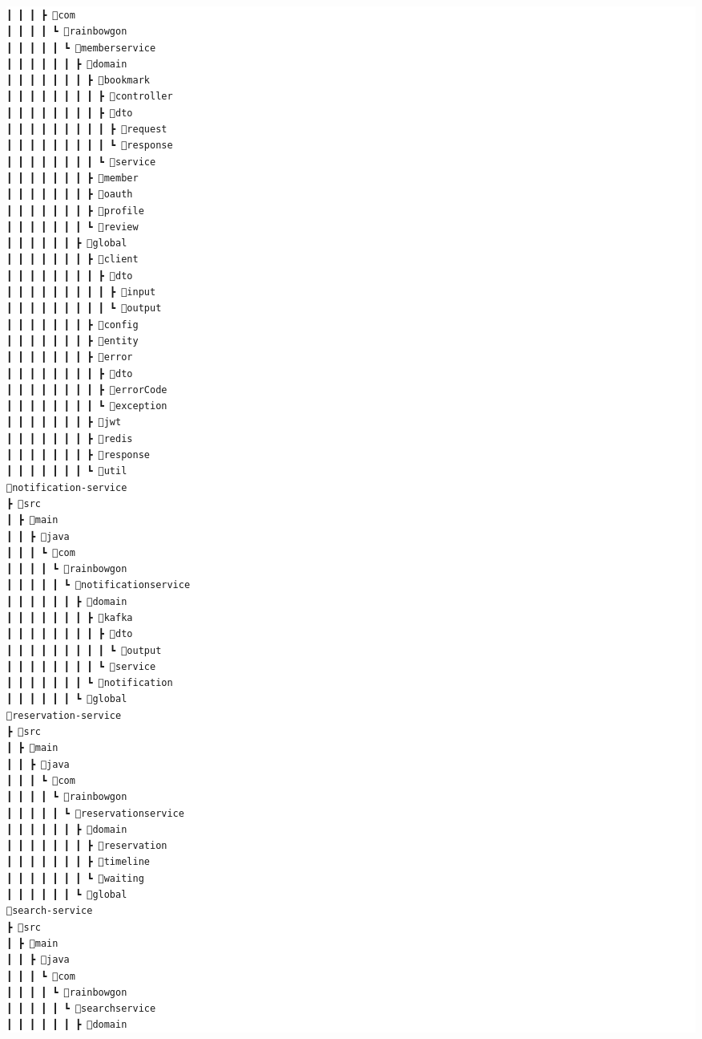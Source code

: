 ```
┃ ┃ ┃ ┣ 📂com
┃ ┃ ┃ ┃ ┗ 📂rainbowgon
┃ ┃ ┃ ┃ ┃ ┗ 📂memberservice
┃ ┃ ┃ ┃ ┃ ┃ ┣ 📂domain
┃ ┃ ┃ ┃ ┃ ┃ ┃ ┣ 📂bookmark
┃ ┃ ┃ ┃ ┃ ┃ ┃ ┃ ┣ 📂controller
┃ ┃ ┃ ┃ ┃ ┃ ┃ ┃ ┣ 📂dto
┃ ┃ ┃ ┃ ┃ ┃ ┃ ┃ ┃ ┣ 📂request
┃ ┃ ┃ ┃ ┃ ┃ ┃ ┃ ┃ ┗ 📂response
┃ ┃ ┃ ┃ ┃ ┃ ┃ ┃ ┗ 📂service
┃ ┃ ┃ ┃ ┃ ┃ ┃ ┣ 📂member
┃ ┃ ┃ ┃ ┃ ┃ ┃ ┣ 📂oauth
┃ ┃ ┃ ┃ ┃ ┃ ┃ ┣ 📂profile
┃ ┃ ┃ ┃ ┃ ┃ ┃ ┗ 📂review
┃ ┃ ┃ ┃ ┃ ┃ ┣ 📂global
┃ ┃ ┃ ┃ ┃ ┃ ┃ ┣ 📂client
┃ ┃ ┃ ┃ ┃ ┃ ┃ ┃ ┣ 📂dto
┃ ┃ ┃ ┃ ┃ ┃ ┃ ┃ ┃ ┣ 📂input
┃ ┃ ┃ ┃ ┃ ┃ ┃ ┃ ┃ ┗ 📂output
┃ ┃ ┃ ┃ ┃ ┃ ┃ ┣ 📂config
┃ ┃ ┃ ┃ ┃ ┃ ┃ ┣ 📂entity
┃ ┃ ┃ ┃ ┃ ┃ ┃ ┣ 📂error
┃ ┃ ┃ ┃ ┃ ┃ ┃ ┃ ┣ 📂dto
┃ ┃ ┃ ┃ ┃ ┃ ┃ ┃ ┣ 📂errorCode
┃ ┃ ┃ ┃ ┃ ┃ ┃ ┃ ┗ 📂exception
┃ ┃ ┃ ┃ ┃ ┃ ┃ ┣ 📂jwt
┃ ┃ ┃ ┃ ┃ ┃ ┃ ┣ 📂redis
┃ ┃ ┃ ┃ ┃ ┃ ┃ ┣ 📂response
┃ ┃ ┃ ┃ ┃ ┃ ┃ ┗ 📂util
📂notification-service
┣ 📂src
┃ ┣ 📂main
┃ ┃ ┣ 📂java
┃ ┃ ┃ ┗ 📂com
┃ ┃ ┃ ┃ ┗ 📂rainbowgon
┃ ┃ ┃ ┃ ┃ ┗ 📂notificationservice
┃ ┃ ┃ ┃ ┃ ┃ ┣ 📂domain
┃ ┃ ┃ ┃ ┃ ┃ ┃ ┣ 📂kafka
┃ ┃ ┃ ┃ ┃ ┃ ┃ ┃ ┣ 📂dto
┃ ┃ ┃ ┃ ┃ ┃ ┃ ┃ ┃ ┗ 📂output
┃ ┃ ┃ ┃ ┃ ┃ ┃ ┃ ┗ 📂service
┃ ┃ ┃ ┃ ┃ ┃ ┃ ┗ 📂notification
┃ ┃ ┃ ┃ ┃ ┃ ┗ 📂global
📂reservation-service
┣ 📂src
┃ ┣ 📂main
┃ ┃ ┣ 📂java
┃ ┃ ┃ ┗ 📂com
┃ ┃ ┃ ┃ ┗ 📂rainbowgon
┃ ┃ ┃ ┃ ┃ ┗ 📂reservationservice
┃ ┃ ┃ ┃ ┃ ┃ ┣ 📂domain
┃ ┃ ┃ ┃ ┃ ┃ ┃ ┣ 📂reservation
┃ ┃ ┃ ┃ ┃ ┃ ┃ ┣ 📂timeline
┃ ┃ ┃ ┃ ┃ ┃ ┃ ┗ 📂waiting
┃ ┃ ┃ ┃ ┃ ┃ ┗ 📂global
📂search-service
┣ 📂src
┃ ┣ 📂main
┃ ┃ ┣ 📂java
┃ ┃ ┃ ┗ 📂com
┃ ┃ ┃ ┃ ┗ 📂rainbowgon
┃ ┃ ┃ ┃ ┃ ┗ 📂searchservice
┃ ┃ ┃ ┃ ┃ ┃ ┣ 📂domain
```